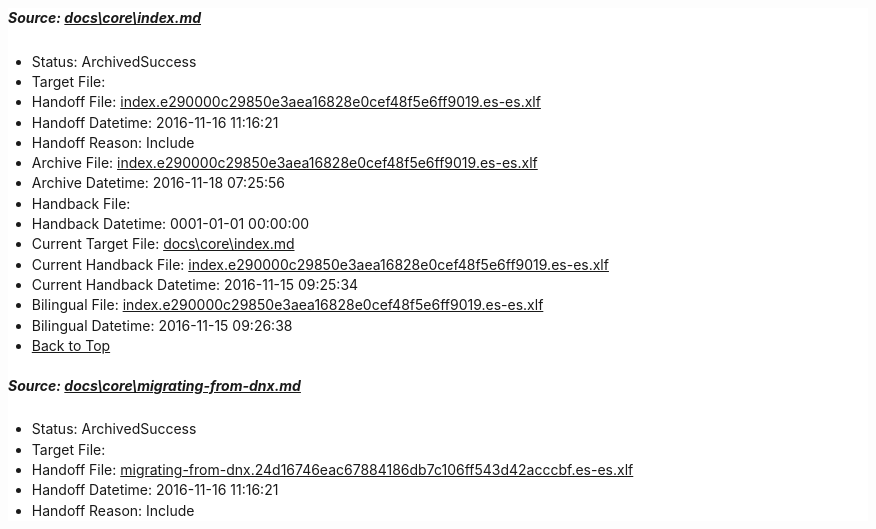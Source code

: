 ##### <a name='66d9060cd92cfe5718c55eb54e721c1239e6f2f143'></a> Source: [docs\core\index.md](https://github.com/dotnet/docs/blob/8ada0e4c57febd4068be69330e7f9633517ce7ff/docs/core/index.md)
* Status: ArchivedSuccess
* Target File: 
* Handoff File: [index.e290000c29850e3aea16828e0cef48f5e6ff9019.es-es.xlf](https://github.com/dotnet/docs.handoff/blob/aed8dcc4a6186931a91a77d033fb9f242977f27c/ol-handoff/dotnet/docs.es-es/master/ht-p1/index.e290000c29850e3aea16828e0cef48f5e6ff9019.es-es.xlf)
* Handoff Datetime: 2016-11-16 11:16:21
* Handoff Reason: Include
* Archive File: [index.e290000c29850e3aea16828e0cef48f5e6ff9019.es-es.xlf](https://github.com/dotnet/docs.handoff/blob/eae70a503f72c605cd3e29f38b98a394ddac87ff/ol-archive/dotnet/docs.es-es/master/ht-p1/index.e290000c29850e3aea16828e0cef48f5e6ff9019.es-es.xlf)
* Archive Datetime: 2016-11-18 07:25:56
* Handback File: 
* Handback Datetime: 0001-01-01 00:00:00
* Current Target File: [docs\core\index.md](https://github.com/dotnet/docs.es-es/blob/1ec8f57693a0540a5028a7c11433cca4023ee81b/docs/core/index.md)
* Current Handback File: [index.e290000c29850e3aea16828e0cef48f5e6ff9019.es-es.xlf](https://github.com/dotnet/docs.handback/blob/4dcfa849ff121f56ad10f5f67b2b1a144bdb718f/ol-handback/dotnet/docs.es-es/master/index.e290000c29850e3aea16828e0cef48f5e6ff9019.es-es.xlf)
* Current Handback Datetime: 2016-11-15 09:25:34
* Bilingual File: [index.e290000c29850e3aea16828e0cef48f5e6ff9019.es-es.xlf](https://github.com/dotnet/docs.handback/blob/4dcfa849ff121f56ad10f5f67b2b1a144bdb718f/ol-handback/dotnet/docs.es-es/master/index.e290000c29850e3aea16828e0cef48f5e6ff9019.es-es.xlf)
* Bilingual Datetime: 2016-11-15 09:26:38
* [Back to Top](#report-top)

##### <a name='f01c6521becb930923693a6b6867479f3b5d6df945'></a> Source: [docs\core\migrating-from-dnx.md](https://github.com/dotnet/docs/blob/956a0766fe0171052983627f2cf2e8264d6b0365/docs/core/migrating-from-dnx.md)
* Status: ArchivedSuccess
* Target File: 
* Handoff File: [migrating-from-dnx.24d16746eac67884186db7c106ff543d42acccbf.es-es.xlf](https://github.com/dotnet/docs.handoff/blob/aed8dcc4a6186931a91a77d033fb9f242977f27c/ol-handoff/dotnet/docs.es-es/master/ht-p1/migrating-from-dnx.24d16746eac67884186db7c106ff543d42acccbf.es-es.xlf)
* Handoff Datetime: 2016-11-16 11:16:21
* Handoff Reason: Include

